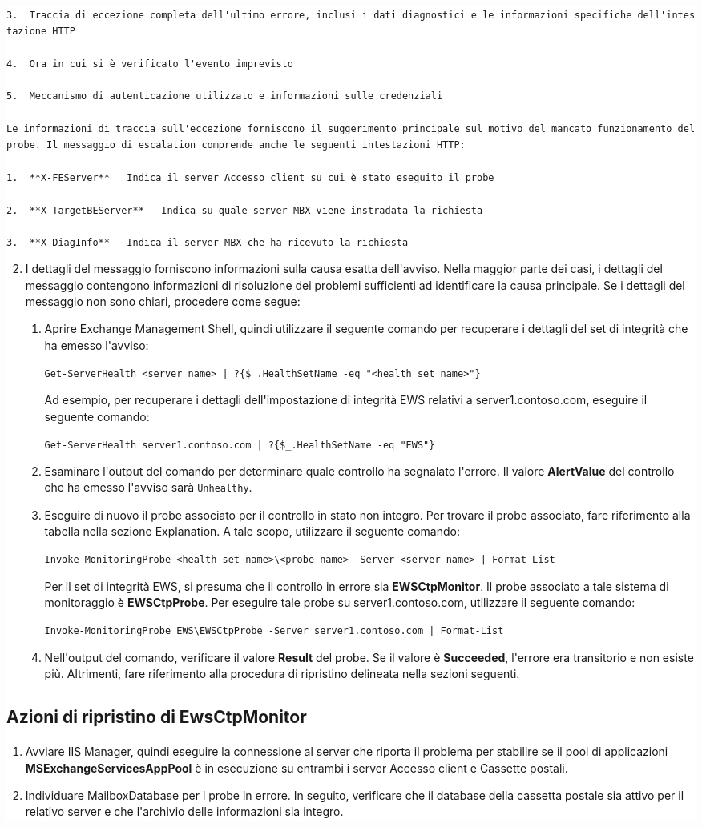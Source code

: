     3.  Traccia di eccezione completa dell'ultimo errore, inclusi i dati diagnostici e le informazioni specifiche dell'intestazione HTTP
    
    4.  Ora in cui si è verificato l'evento imprevisto
    
    5.  Meccanismo di autenticazione utilizzato e informazioni sulle credenziali
    
    Le informazioni di traccia sull'eccezione forniscono il suggerimento principale sul motivo del mancato funzionamento del probe. Il messaggio di escalation comprende anche le seguenti intestazioni HTTP:
    
    1.  **X-FEServer**   Indica il server Accesso client su cui è stato eseguito il probe
    
    2.  **X-TargetBEServer**   Indica su quale server MBX viene instradata la richiesta
    
    3.  **X-DiagInfo**   Indica il server MBX che ha ricevuto la richiesta

2.  I dettagli del messaggio forniscono informazioni sulla causa esatta dell'avviso. Nella maggior parte dei casi, i dettagli del messaggio contengono informazioni di risoluzione dei problemi sufficienti ad identificare la causa principale. Se i dettagli del messaggio non sono chiari, procedere come segue:
    
    1.  Aprire Exchange Management Shell, quindi utilizzare il seguente comando per recuperare i dettagli del set di integrità che ha emesso l'avviso:
        
            Get-ServerHealth <server name> | ?{$_.HealthSetName -eq "<health set name>"}
        
        Ad esempio, per recuperare i dettagli dell'impostazione di integrità EWS relativi a server1.contoso.com, eseguire il seguente comando:
        
            Get-ServerHealth server1.contoso.com | ?{$_.HealthSetName -eq "EWS"}
    
    2.  Esaminare l'output del comando per determinare quale controllo ha segnalato l'errore. Il valore **AlertValue** del controllo che ha emesso l'avviso sarà `Unhealthy`.
    
    3.  Eseguire di nuovo il probe associato per il controllo in stato non integro. Per trovare il probe associato, fare riferimento alla tabella nella sezione Explanation. A tale scopo, utilizzare il seguente comando:
        
            Invoke-MonitoringProbe <health set name>\<probe name> -Server <server name> | Format-List
        
        Per il set di integrità EWS, si presuma che il controllo in errore sia **EWSCtpMonitor**. Il probe associato a tale sistema di monitoraggio è **EWSCtpProbe**. Per eseguire tale probe su server1.contoso.com, utilizzare il seguente comando:
        
            Invoke-MonitoringProbe EWS\EWSCtpProbe -Server server1.contoso.com | Format-List
    
    4.  Nell'output del comando, verificare il valore **Result** del probe. Se il valore è **Succeeded**, l'errore era transitorio e non esiste più. Altrimenti, fare riferimento alla procedura di ripristino delineata nella sezioni seguenti.

## Azioni di ripristino di EwsCtpMonitor

1.  Avviare IIS Manager, quindi eseguire la connessione al server che riporta il problema per stabilire se il pool di applicazioni **MSExchangeServicesAppPool** è in esecuzione su entrambi i server Accesso client e Cassette postali.

2.  Individuare MailboxDatabase per i probe in errore. In seguito, verificare che il database della cassetta postale sia attivo per il relativo server e che l'archivio delle informazioni sia integro.

